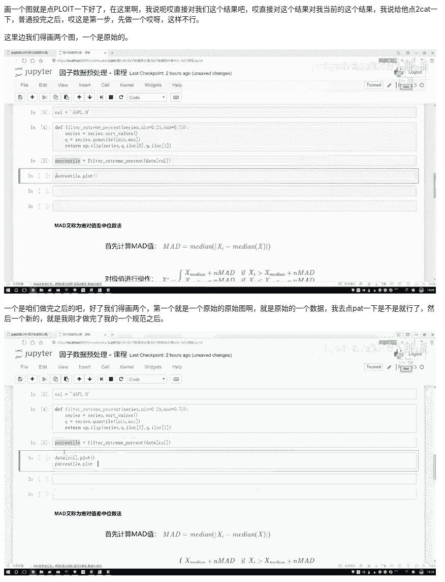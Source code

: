 画一个图就是点PLOIT一下好了，在这里啊，我说呃哎直接对我们这个结果吧，哎直接对这个结果对我当前的这个结果，我说给他点2cat一下，普通投完之后，哎这是第一步，先做一个哎呀，这样不行。

这里边我们得画两个图，一个是原始的。

![](img/b7196df42701eacd04975bf3773e0819_45.png)

一个是咱们做完之后的吧，好了我们得画两个，第一个就是一个原始的原始图啊，就是原始的一个数据，我去点pat一下是不是就行了，然后一个新的，就是我刚才做完了我的一个规范之后。



![](img/b7196df42701eacd04975bf3773e0819_47.png)
